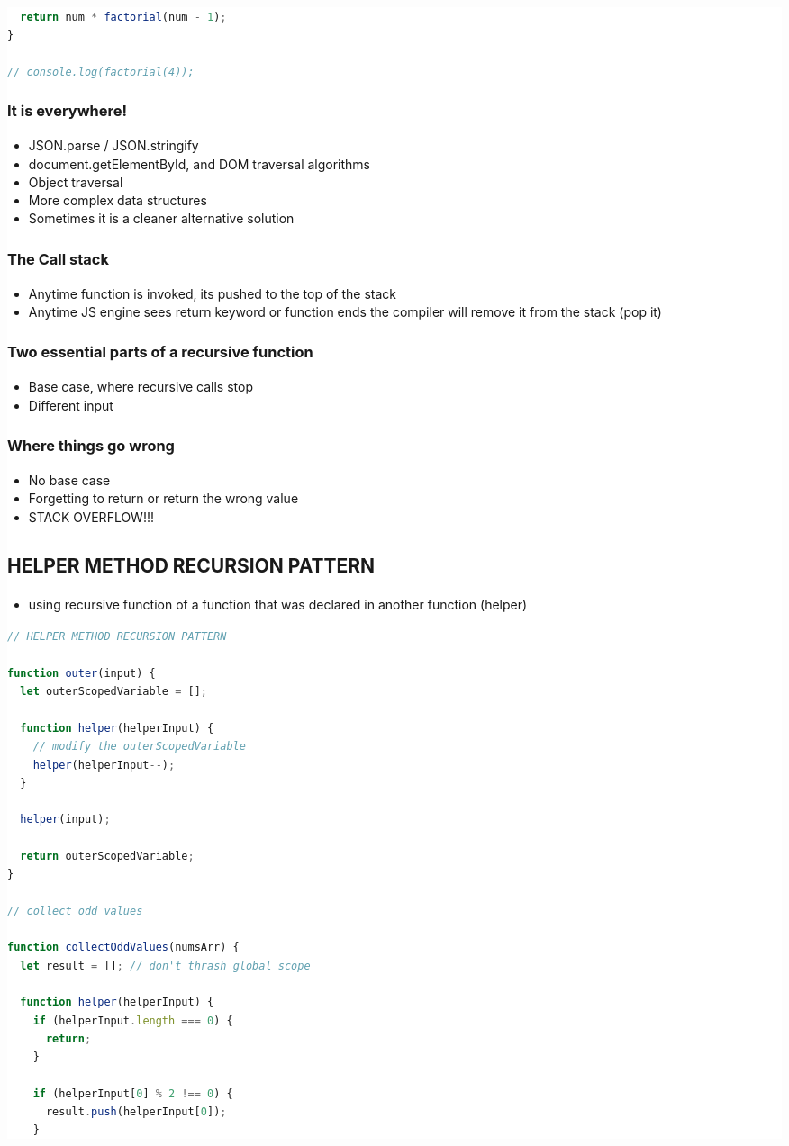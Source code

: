 ```javascript
  return num * factorial(num - 1);
}

// console.log(factorial(4));
```

### It is everywhere!

- JSON.parse / JSON.stringify
- document.getElementById, and DOM traversal algorithms
- Object traversal
- More complex data structures
- Sometimes it is a cleaner alternative solution

### The Call stack

- Anytime function is invoked, its pushed to the top of the stack
- Anytime JS engine sees return keyword or function ends the compiler will remove it from the stack (pop it)

### Two essential parts of a recursive function

- Base case, where recursive calls stop
- Different input

### Where things go wrong

- No base case
- Forgetting to return or return the wrong value
- STACK OVERFLOW!!!

## HELPER METHOD RECURSION PATTERN

- using recursive function of a function that was declared in another function (helper)

```javascript
// HELPER METHOD RECURSION PATTERN

function outer(input) {
  let outerScopedVariable = [];

  function helper(helperInput) {
    // modify the outerScopedVariable
    helper(helperInput--);
  }

  helper(input);

  return outerScopedVariable;
}

// collect odd values

function collectOddValues(numsArr) {
  let result = []; // don't thrash global scope

  function helper(helperInput) {
    if (helperInput.length === 0) {
      return;
    }

    if (helperInput[0] % 2 !== 0) {
      result.push(helperInput[0]);
    }
```
